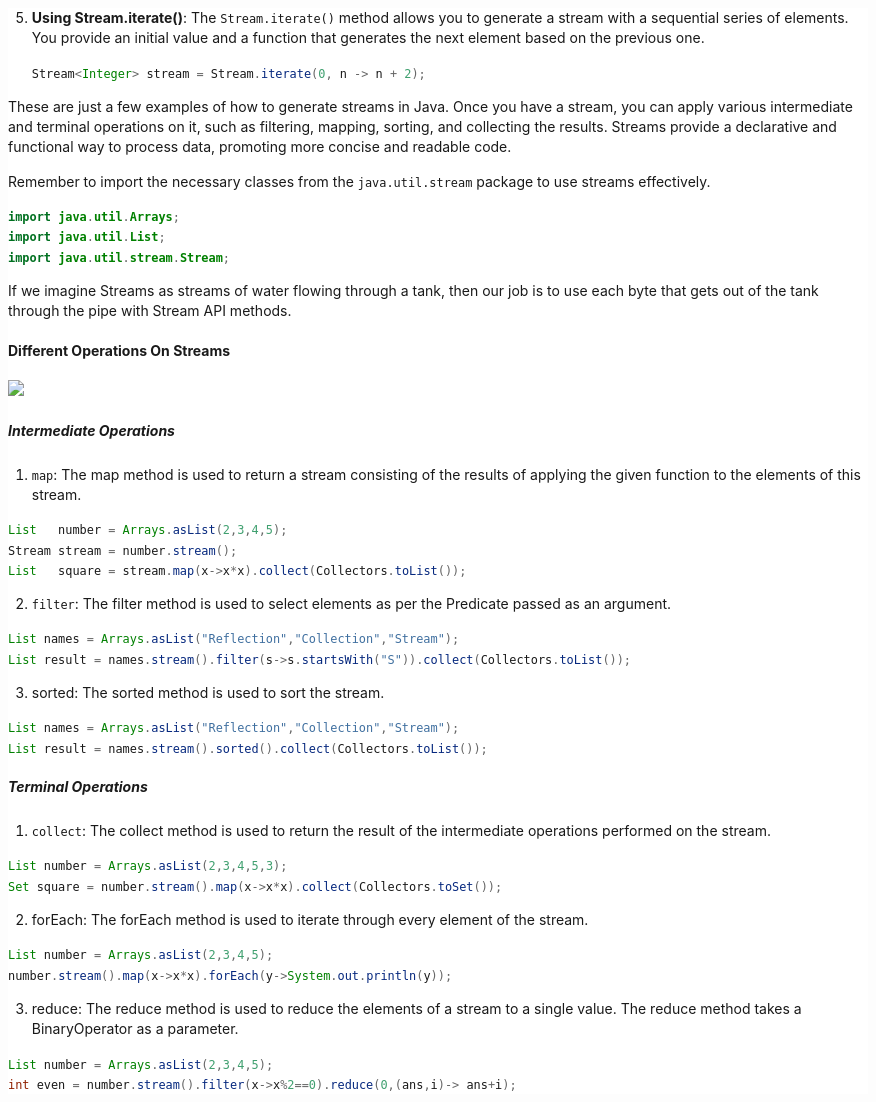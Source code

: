 5. **Using Stream.iterate()**: The `Stream.iterate()` method allows you to generate a stream with a sequential series of elements. You provide an initial value and a function that generates the next element based on the previous one.

   ```java
   Stream<Integer> stream = Stream.iterate(0, n -> n + 2);
   ```

These are just a few examples of how to generate streams in Java. Once you have a stream, you can apply various intermediate and terminal operations on it, such as filtering, mapping, sorting, and collecting the results. Streams provide a declarative and functional way to process data, promoting more concise and readable code.

Remember to import the necessary classes from the `java.util.stream` package to use streams effectively.

```java
import java.util.Arrays;
import java.util.List;
import java.util.stream.Stream;
```

If we imagine Streams as streams of water flowing through a tank, then our job is to use each byte that gets out of the tank through the pipe with Stream API methods.

#### Different Operations On Streams

![](images/StreamAPI.png)

##### Intermediate Operations

1. `map`: The map method is used to return a stream consisting of the results of applying the given function to the elements of this stream.
```java
List   number = Arrays.asList(2,3,4,5);
Stream stream = number.stream();
List   square = stream.map(x->x*x).collect(Collectors.toList());
```
2. `filter`: The filter method is used to select elements as per the Predicate passed as an argument.
```java
List names = Arrays.asList("Reflection","Collection","Stream");
List result = names.stream().filter(s->s.startsWith("S")).collect(Collectors.toList());
```
3. sorted: The sorted method is used to sort the stream.
```java
List names = Arrays.asList("Reflection","Collection","Stream");
List result = names.stream().sorted().collect(Collectors.toList());
```

##### Terminal Operations

1. `collect`: The collect method is used to return the result of the intermediate operations performed on the stream.
```java
List number = Arrays.asList(2,3,4,5,3);
Set square = number.stream().map(x->x*x).collect(Collectors.toSet());
```
2. forEach: The forEach method is used to iterate through every element of the stream.
```java
List number = Arrays.asList(2,3,4,5);
number.stream().map(x->x*x).forEach(y->System.out.println(y));
```
3. reduce: The reduce method is used to reduce the elements of a stream to a single value. The reduce method takes a BinaryOperator as a parameter.
```java
List number = Arrays.asList(2,3,4,5);
int even = number.stream().filter(x->x%2==0).reduce(0,(ans,i)-> ans+i);
```